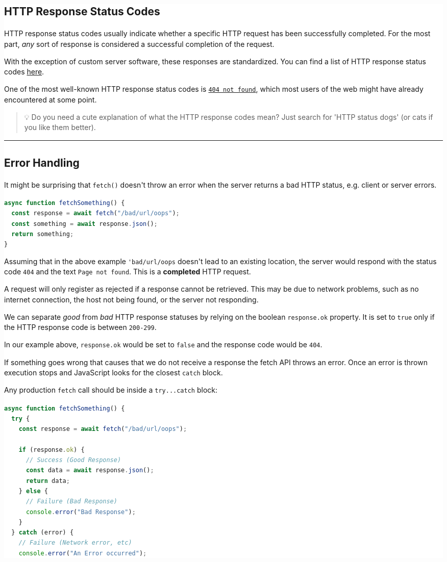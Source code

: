 ## HTTP Response Status Codes

HTTP response status codes usually indicate whether a specific HTTP request has been successfully
completed. For the most part, _any_ sort of response is considered a successful completion of the
request.

With the exception of custom server software, these responses are standardized. You can find a list
of HTTP response status codes [here](https://developer.mozilla.org/en-US/docs/Web/HTTP/Status).

One of the most well-known HTTP response status codes is
[`404 not found`](https://developer.mozilla.org/en-US/docs/Web/HTTP/Status/404), which most users of
the web might have already encountered at some point.

> 💡 Do you need a cute explanation of what the HTTP response codes mean? Just search for 'HTTP
> status dogs' (or cats if you like them better).

---

## Error Handling

It might be surprising that `fetch()` doesn't throw an error when the server returns a bad HTTP
status, e.g. client or server errors.

```js
async function fetchSomething() {
  const response = await fetch("/bad/url/oops");
  const something = await response.json();
  return something;
}
```

Assuming that in the above example `'bad/url/oops` doesn't lead to an existing location, the server
would respond with the status code `404` and the text `Page not found`. This is a **completed** HTTP
request.

A request will only register as rejected if a response cannot be retrieved. This may be due to
network problems, such as no internet connection, the host not being found, or the server not
responding.

We can separate _good_ from _bad_ HTTP response statuses by relying on the boolean `response.ok`
property. It is set to `true` only if the HTTP response code is between `200-299`.

In our example above, `response.ok` would be set to `false` and the response code would be `404`.

If something goes wrong that causes that we do not receive a response the fetch API throws an error.
Once an error is thrown execution stops and JavaScript looks for the closest `catch` block.

Any production `fetch` call should be inside a `try...catch` block:

```js
async function fetchSomething() {
  try {
    const response = await fetch("/bad/url/oops");

    if (response.ok) {
      // Success (Good Response)
      const data = await response.json();
      return data;
    } else {
      // Failure (Bad Response)
      console.error("Bad Response");
    }
  } catch (error) {
    // Failure (Network error, etc)
    console.error("An Error occurred");
```